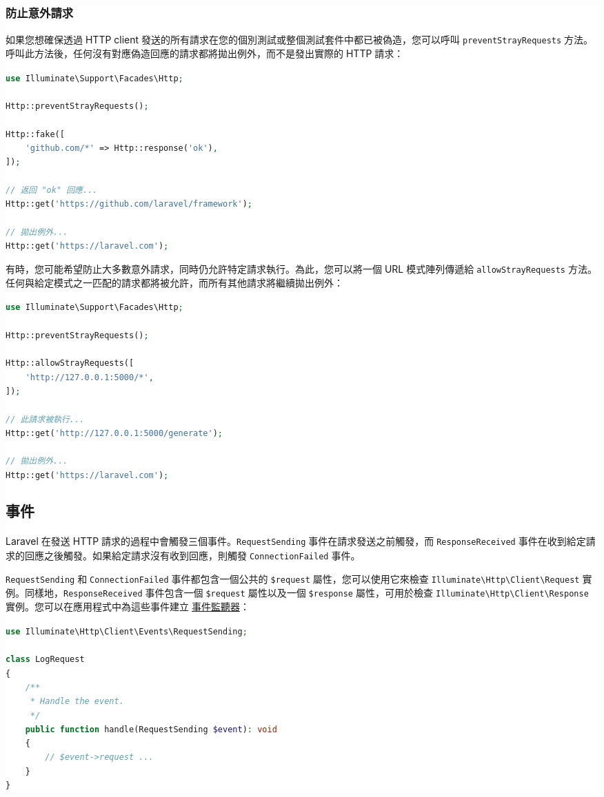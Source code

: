<a name="preventing-stray-requests"></a>
### 防止意外請求

如果您想確保透過 HTTP client 發送的所有請求在您的個別測試或整個測試套件中都已被偽造，您可以呼叫 `preventStrayRequests` 方法。呼叫此方法後，任何沒有對應偽造回應的請求都將拋出例外，而不是發出實際的 HTTP 請求：

```php
use Illuminate\Support\Facades\Http;

Http::preventStrayRequests();

Http::fake([
    'github.com/*' => Http::response('ok'),
]);

// 返回 "ok" 回應...
Http::get('https://github.com/laravel/framework');

// 拋出例外...
Http::get('https://laravel.com');
```

有時，您可能希望防止大多數意外請求，同時仍允許特定請求執行。為此，您可以將一個 URL 模式陣列傳遞給 `allowStrayRequests` 方法。任何與給定模式之一匹配的請求都將被允許，而所有其他請求將繼續拋出例外：

```php
use Illuminate\Support\Facades\Http;

Http::preventStrayRequests();

Http::allowStrayRequests([
    'http://127.0.0.1:5000/*',
]);

// 此請求被執行...
Http::get('http://127.0.0.1:5000/generate');

// 拋出例外...
Http::get('https://laravel.com');
```

<a name="events"></a>
## 事件

Laravel 在發送 HTTP 請求的過程中會觸發三個事件。`RequestSending` 事件在請求發送之前觸發，而 `ResponseReceived` 事件在收到給定請求的回應之後觸發。如果給定請求沒有收到回應，則觸發 `ConnectionFailed` 事件。

`RequestSending` 和 `ConnectionFailed` 事件都包含一個公共的 `$request` 屬性，您可以使用它來檢查 `Illuminate\Http\Client\Request` 實例。同樣地，`ResponseReceived` 事件包含一個 `$request` 屬性以及一個 `$response` 屬性，可用於檢查 `Illuminate\Http\Client\Response` 實例。您可以在應用程式中為這些事件建立 [事件監聽器](/docs/{{version}}/events)：

```php
use Illuminate\Http\Client\Events\RequestSending;

class LogRequest
{
    /**
     * Handle the event.
     */
    public function handle(RequestSending $event): void
    {
        // $event->request ...
    }
}
```
